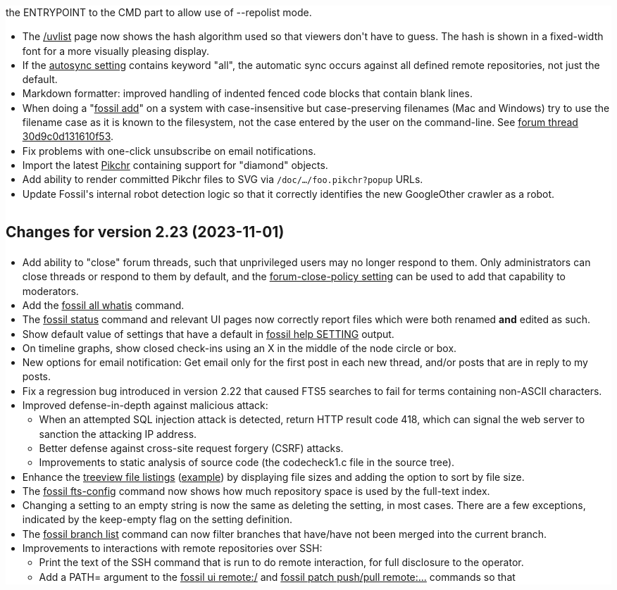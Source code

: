   the ENTRYPOINT to the CMD part to allow use of --repolist mode.
* The [/uvlist](/home/uvlist) page now shows the hash algorithm used so that
  viewers don't have to guess. The hash is shown in a fixed-width
  font for a more visually pleasing display.
* If the [autosync setting](/home/help?cmd=autosync) contains keyword "all",
  the automatic sync occurs against all defined remote repositories, not
  just the default.
* Markdown formatter: improved handling of indented fenced code blocks
  that contain blank lines.
* When doing a "[fossil add](/home/help?cmd=add)" on a system with case-insensitive
  but case-preserving filenames (Mac and Windows) try to use the filename
  case as it is known to the filesystem, not the case entered by the
  user on the command-line. See
  [forum thread 30d9c0d131610f53](https://fossil-scm.org/forum/forumpost/30d9c0d131610f53).
* Fix problems with one-click unsubscribe on email notifications.
* Import the latest [Pikchr](/home/doc/trunk/www/pikchr.md) containing support
  for "diamond" objects.
* Add ability to render committed Pikchr files to SVG via
  `/doc/…/foo.pikchr?popup` URLs.
* Update Fossil's internal robot detection logic so that it correctly
  identifies the new GoogleOther crawler as a robot.

## Changes for version 2.23 (2023-11-01)

* Add ability to "close" forum threads, such that unprivileged users
  may no longer respond to them. Only administrators can close
  threads or respond to them by default, and the
  [forum-close-policy setting](/home/help?cmd=forum-close-policy) can be
  used to add that capability to moderators.
* Add the [fossil all whatis](/home/help?cmd=all) command.
* The [fossil status](/home/help?cmd=status) command and relevant UI pages now
  correctly report files which were both renamed **and** edited as such.
* Show default value of settings that have a default in
  [fossil help SETTING](/home/help?cmd=help) output.
* On timeline graphs, show closed check-ins using an X in the middle of the
  node circle or box.
* New options for email notification: Get email only for the first
  post in each new thread, and/or posts that are in reply to my posts.
* Fix a regression bug introduced in version 2.22 that caused FTS5 searches
  to fail for terms containing non-ASCII characters.
* Improved defense-in-depth against malicious attack:
  + When an attempted SQL injection attack is detected, return
    HTTP result code 418, which can signal the web server to sanction
    the attacking IP address.
  + Better defense against cross-site request forgery (CSRF)
    attacks.
  + Improvements to static analysis of source code (the codecheck1.c
    file in the source tree).
* Enhance the [treeview file listings](/home/help?cmd=/dir)
  ([example](/home/dir?type=tree&ci=trunk)) by displaying file sizes
  and adding the option to sort by file size.
* The [fossil fts-config](/home/help?cmd=fts-config) command now shows how much
  repository space is used by the full-text index.
* Changing a setting to an empty string is now the same as deleting the
  setting, in most cases. There are a few exceptions, indicated by the
  keep-empty flag on the setting definition.
* The [fossil branch list](/home/help?cmd=branch) command can now filter branches
  that have/have not been merged into the current branch.
* Improvements to interactions with remote repositories over SSH:
  + Print the text of the SSH command that is run to do remote interaction,
    for full disclosure to the operator.
  + Add a PATH= argument to the [fossil ui remote:/](/home/help?cmd=ui) and
    [fossil patch push/pull remote:...](/home/help?cmd=patch) commands so that